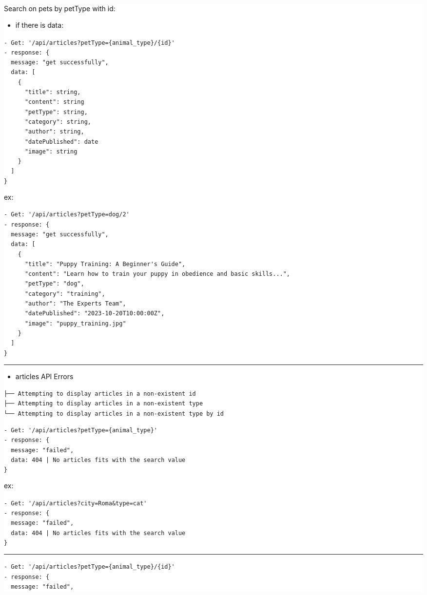 Search on pets by petType with id:

* if there is data:
```
- Get: '/api/articles?petType={animal_type}/{id}'
- response: {
  message: "get successfully",
  data: [
    {
      "title": string,
      "content": string
      "petType": string,
      "category": string,
      "author": string,
      "datePublished": date
      "image": string
    }
  ]
}
```
ex: 
```
- Get: '/api/articles?petType=dog/2'
- response: {
  message: "get successfully",
  data: [
    {
      "title": "Puppy Training: A Beginner's Guide",
      "content": "Learn how to train your puppy in obedience and basic skills...",
      "petType": "dog",
      "category": "training",
      "author": "The Experts Team",
      "datePublished": "2023-10-20T10:00:00Z",
      "image": "puppy_training.jpg"
    }
  ]
}
```
--------------------------------------------------------------------------------------------

* articles API Errors
```
├── Attempting to display articles in a non-existent id
├── Attempting to display articles in a non-existent type
└── Attempting to display articles in a non-existent type by id
```
```
- Get: '/api/articles?petType={animal_type}'
- response: {
  message: "failed",
  data: 404 | No articles fits with the search value
}
```
ex: 
```
- Get: '/api/articles?city=Roma&type=cat'
- response: {
  message: "failed",
  data: 404 | No articles fits with the search value
}
```
--------------------------------------------------------------------------------------------
```
- Get: '/api/articles?petType={animal_type}/{id}'
- response: {
  message: "failed",
```